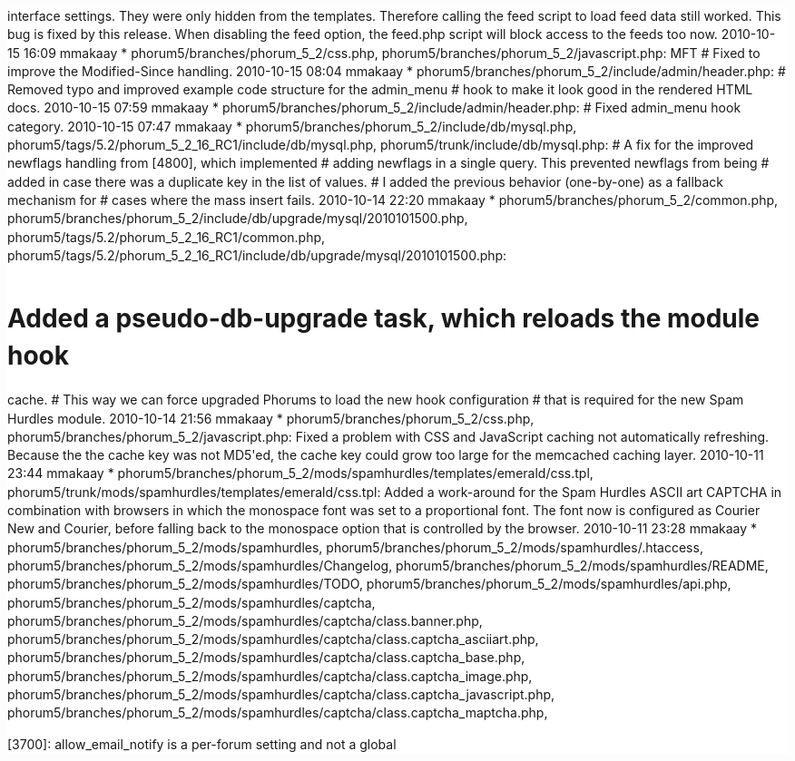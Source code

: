 interface settings. They were only hidden from the templates.
Therefore calling the feed script to load feed data still worked.
This bug is fixed by this release. When disabling the feed option,
the feed.php script will block access to the feeds too now.
2010-10-15 16:09 mmakaay
\* phorum5/branches/phorum\_5\_2/css.php,
phorum5/branches/phorum\_5\_2/javascript.php: MFT # Fixed to improve
the Modified-Since handling.
2010-10-15 08:04 mmakaay
\* phorum5/branches/phorum\_5\_2/include/admin/header.php: # Removed
typo and improved example code structure for the admin\_menu # hook
to make it look good in the rendered HTML docs.
2010-10-15 07:59 mmakaay
\* phorum5/branches/phorum\_5\_2/include/admin/header.php: # Fixed
admin\_menu hook category.
2010-10-15 07:47 mmakaay
\* phorum5/branches/phorum\_5\_2/include/db/mysql.php,
phorum5/tags/5.2/phorum\_5\_2\_16\_RC1/include/db/mysql.php,
phorum5/trunk/include/db/mysql.php: # A fix for the improved
newflags handling from [4800], which implemented # adding newflags
in a single query. This prevented newflags from being # added in
case there was a duplicate key in the list of values. # I added
the previous behavior (one-by-one) as a fallback mechanism for #
cases where the mass insert fails.
2010-10-14 22:20 mmakaay
\* phorum5/branches/phorum\_5\_2/common.php,
phorum5/branches/phorum\_5\_2/include/db/upgrade/mysql/2010101500.php,
phorum5/tags/5.2/phorum\_5\_2\_16\_RC1/common.php,
phorum5/tags/5.2/phorum\_5\_2\_16\_RC1/include/db/upgrade/mysql/2010101500.php:
# Added a pseudo-db-upgrade task, which reloads the module hook
cache. # This way we can force upgraded Phorums to load the new
hook configuration # that is required for the new Spam Hurdles
module.
2010-10-14 21:56 mmakaay
\* phorum5/branches/phorum\_5\_2/css.php,
phorum5/branches/phorum\_5\_2/javascript.php: Fixed a problem with
CSS and JavaScript caching not automatically refreshing. Because
the the cache key was not MD5'ed, the cache key could grow too
large for the memcached caching layer.
2010-10-11 23:44 mmakaay
\* phorum5/branches/phorum\_5\_2/mods/spamhurdles/templates/emerald/css.tpl,
phorum5/trunk/mods/spamhurdles/templates/emerald/css.tpl: Added a
work-around for the Spam Hurdles ASCII art CAPTCHA in combination
with browsers in which the monospace font was set to a
proportional font. The font now is configured as Courier New and
Courier, before falling back to the monospace option that is
controlled by the browser.
2010-10-11 23:28 mmakaay
\* phorum5/branches/phorum\_5\_2/mods/spamhurdles,
phorum5/branches/phorum\_5\_2/mods/spamhurdles/.htaccess,
phorum5/branches/phorum\_5\_2/mods/spamhurdles/Changelog,
phorum5/branches/phorum\_5\_2/mods/spamhurdles/README,
phorum5/branches/phorum\_5\_2/mods/spamhurdles/TODO,
phorum5/branches/phorum\_5\_2/mods/spamhurdles/api.php,
phorum5/branches/phorum\_5\_2/mods/spamhurdles/captcha,
phorum5/branches/phorum\_5\_2/mods/spamhurdles/captcha/class.banner.php,
phorum5/branches/phorum\_5\_2/mods/spamhurdles/captcha/class.captcha\_asciiart.php,
phorum5/branches/phorum\_5\_2/mods/spamhurdles/captcha/class.captcha\_base.php,
phorum5/branches/phorum\_5\_2/mods/spamhurdles/captcha/class.captcha\_image.php,
phorum5/branches/phorum\_5\_2/mods/spamhurdles/captcha/class.captcha\_javascript.php,
phorum5/branches/phorum\_5\_2/mods/spamhurdles/captcha/class.captcha\_maptcha.php,

[3700]: allow\_email\_notify is a per-forum setting and not a global